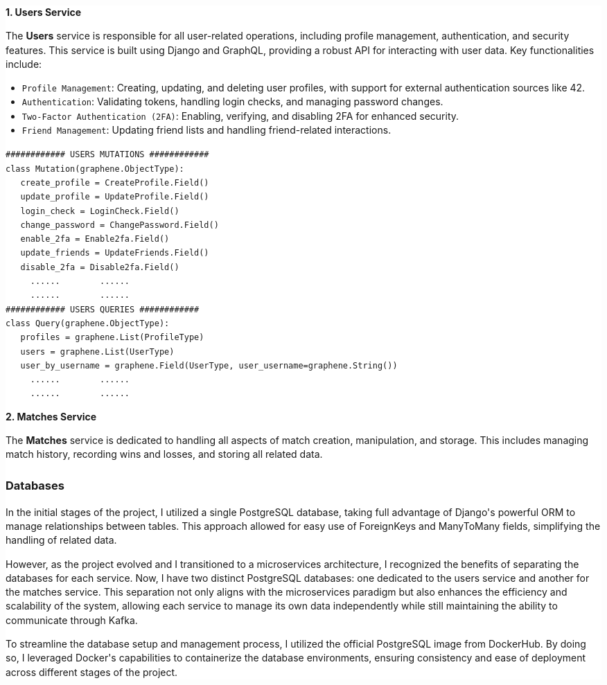 **1. Users Service**

The **Users** service is responsible for all user-related operations, including profile management, authentication, and security features. This service is built using Django and GraphQL, providing a robust API for interacting with user data. Key functionalities include:

- `Profile Management`: Creating, updating, and deleting user profiles, with support for external authentication sources like 42.
- `Authentication`: Validating tokens, handling login checks, and managing password changes.
- `Two-Factor Authentication (2FA)`: Enabling, verifying, and disabling 2FA for enhanced security.
- `Friend Management`: Updating friend lists and handling friend-related interactions.

 ```
############ USERS MUTATIONS ############
class Mutation(graphene.ObjectType):
    create_profile = CreateProfile.Field()
    update_profile = UpdateProfile.Field()
    login_check = LoginCheck.Field()
    change_password = ChangePassword.Field()
    enable_2fa = Enable2fa.Field()
    update_friends = UpdateFriends.Field()
    disable_2fa = Disable2fa.Field()
      ......        ......
      ......        ......
############ USERS QUERIES ############
class Query(graphene.ObjectType):
    profiles = graphene.List(ProfileType)
    users = graphene.List(UserType)
    user_by_username = graphene.Field(UserType, user_username=graphene.String())
      ......        ......
      ......        ......
```

**2. Matches Service**

The **Matches** service is dedicated to handling all aspects of match creation, manipulation, and storage. This includes managing match history, recording wins and losses, and storing all related data.


### Databases

In the initial stages of the project, I utilized a single PostgreSQL database, taking full advantage of Django's powerful ORM to manage relationships between tables. This approach allowed for easy use of ForeignKeys and ManyToMany fields, simplifying the handling of related data.

However, as the project evolved and I transitioned to a microservices architecture, I recognized the benefits of separating the databases for each service. Now, I have two distinct PostgreSQL databases: one dedicated to the users service and another for the matches service. This separation not only aligns with the microservices paradigm but also enhances the efficiency and scalability of the system, allowing each service to manage its own data independently while still maintaining the ability to communicate through Kafka.

To streamline the database setup and management process, I utilized the official PostgreSQL image from DockerHub. By doing so, I leveraged Docker's capabilities to containerize the database environments, ensuring consistency and ease of deployment across different stages of the project.

